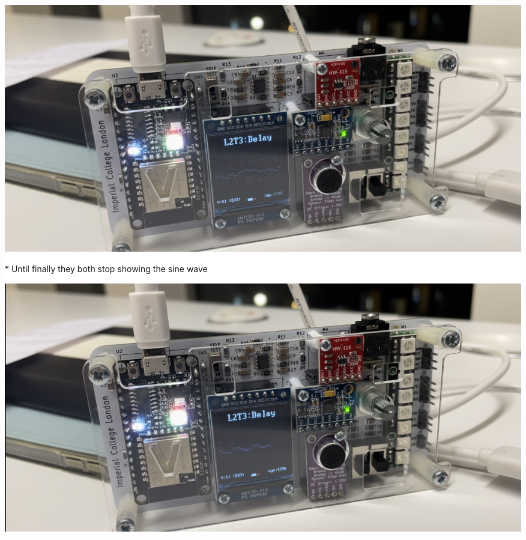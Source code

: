 <p align="center"> <img src="images/Task3_5.jpg" /> </p>
* Until finally they both stop showing the sine wave
<p align="center"> <img src="images/Task3_6.jpg" /> </p>
